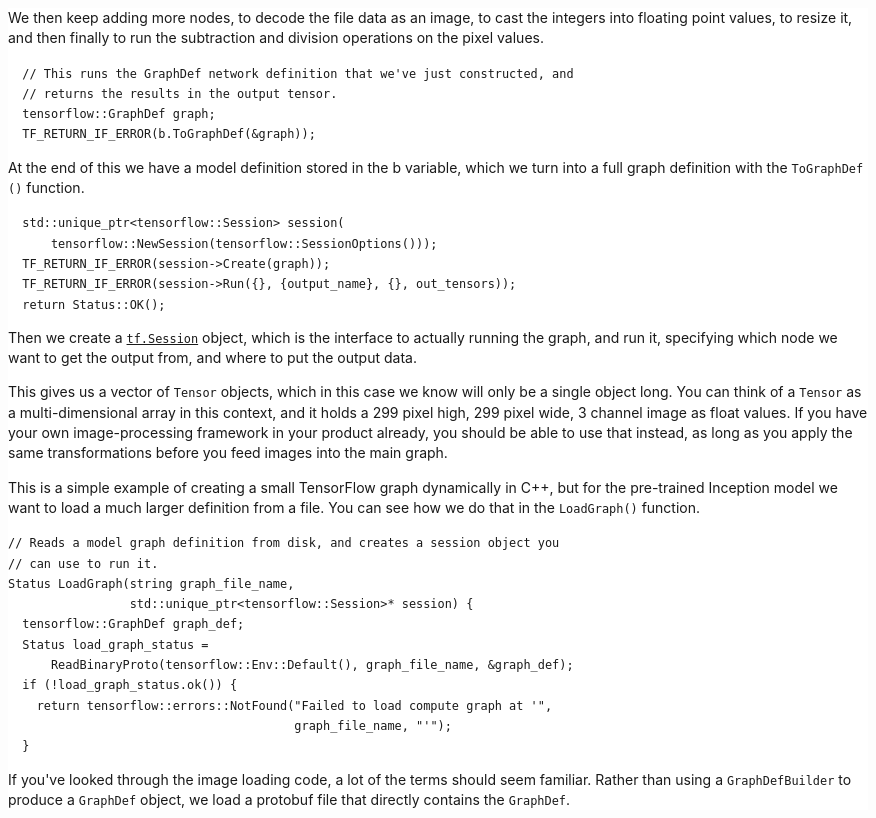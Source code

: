   We then keep adding more nodes, to decode the file data as an image, to cast the integers into floating point values, to resize it, and then finally to run the subtraction and division operations on the pixel values.

  ```
    // This runs the GraphDef network definition that we've just constructed, and
    // returns the results in the output tensor.
    tensorflow::GraphDef graph;
    TF_RETURN_IF_ERROR(b.ToGraphDef(&graph));

  ```

  At the end of this we have a model definition stored in the b variable, which we turn into a full graph definition with the `ToGraphDef()` function.

  ```
    std::unique_ptr<tensorflow::Session> session(
        tensorflow::NewSession(tensorflow::SessionOptions()));
    TF_RETURN_IF_ERROR(session->Create(graph));
    TF_RETURN_IF_ERROR(session->Run({}, {output_name}, {}, out_tensors));
    return Status::OK();

  ```

  Then we create a [`tf.Session`](https://www.tensorflow.org/api_docs/python/tf/Session) object, which is the interface to actually running the graph, and run it, specifying which node we want to get the output from, and where to put the output data.

  This gives us a vector of `Tensor` objects, which in this case we know will only be a single object long. You can think of a `Tensor` as a multi-dimensional array in this context, and it holds a 299 pixel high, 299 pixel wide, 3 channel image as float values. If you have your own image-processing framework in your product already, you should be able to use that instead, as long as you apply the same transformations before you feed images into the main graph.

  This is a simple example of creating a small TensorFlow graph dynamically in C++, but for the pre-trained Inception model we want to load a much larger definition from a file. You can see how we do that in the `LoadGraph()` function.

  ```
  // Reads a model graph definition from disk, and creates a session object you
  // can use to run it.
  Status LoadGraph(string graph_file_name,
                   std::unique_ptr<tensorflow::Session>* session) {
    tensorflow::GraphDef graph_def;
    Status load_graph_status =
        ReadBinaryProto(tensorflow::Env::Default(), graph_file_name, &graph_def);
    if (!load_graph_status.ok()) {
      return tensorflow::errors::NotFound("Failed to load compute graph at '",
                                          graph_file_name, "'");
    }

  ```

  If you've looked through the image loading code, a lot of the terms should seem familiar. Rather than using a `GraphDefBuilder` to produce a `GraphDef` object, we load a protobuf file that directly contains the `GraphDef`.
